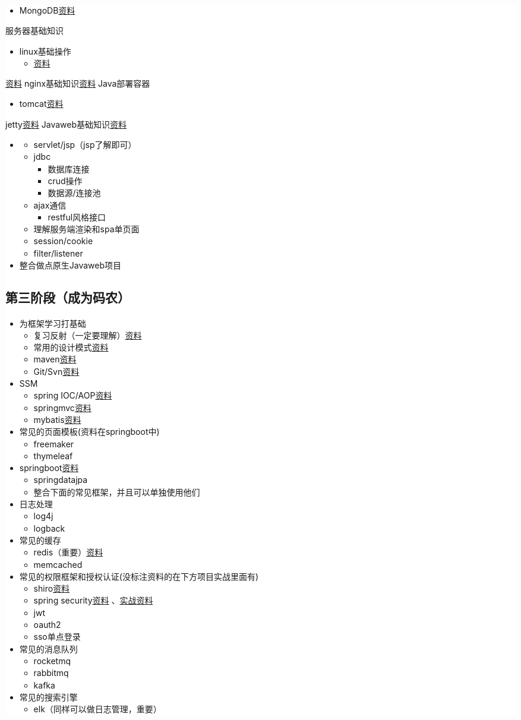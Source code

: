 -   MongoDB[资料](https://www.bilibili.com/video/BV1NW411T7vT)

[](https://www.bilibili.com/video/BV1NW411T7vT)服务器基础知识

-   linux基础操作
    -   [资料](https://www.bilibili.com/video/BV1dW411M7xL)

[](https://www.bilibili.com/video/BV1dW411M7xL)[资料](https://www.bilibili.com/video/BV187411y7hF) [](https://www.bilibili.com/video/BV187411y7hF)nginx基础知识[资料](https://www.bilibili.com/video/BV1zJ411w7SV) [](https://www.bilibili.com/video/BV1zJ411w7SV)Java部署容器

-   tomcat[资料](https://www.bilibili.com/video/BV1dJ411N7Um)

[](https://www.bilibili.com/video/BV1dJ411N7Um)jetty[资料](https://www.cnblogs.com/yiwangzhibujian/tag/Jetty%E4%B8%AD%E6%96%87%E6%96%87%E6%A1%A3/) [](https://www.cnblogs.com/yiwangzhibujian/tag/Jetty%E4%B8%AD%E6%96%87%E6%96%87%E6%A1%A3/)Javaweb基础知识[资料](https://www.bilibili.com/video/BV12J411M7Sj)[](https://www.bilibili.com/video/BV12J411M7Sj)

-   -   servlet/jsp（jsp了解即可）
    -   jdbc
        -   数据库连接
        -   crud操作
        -   数据源/连接池
    -   ajax通信
        -   restful风格接口
    -   理解服务端渲染和spa单页面
    -   session/cookie
    -   filter/listener
-   整合做点原生Javaweb项目

## 第三阶段（成为码农）

-   为框架学习打基础
    -   复习反射（一定要理解）[资料](https://www.bilibili.com/video/BV1p4411P7V3)
    - 常用的设计模式[资料](https://www.bilibili.com/video/BV1G4411c7N4)
    - maven[资料](https://www.bilibili.com/video/BV1Pt411y7Rh)
    - Git/Svn[资料](https://www.bilibili.com/video/BV1pW411A7a5)
   - SSM
	   - spring IOC/AOP[资料](https://www.bilibili.com/video/BV1WE411d7Dv)
	   - springmvc[资料](https://www.bilibili.com/video/BV1aE41167Tu)
	   - mybatis[资料](https://www.bilibili.com/video/BV1NE411Q7Nx)
   - 常见的页面模板(资料在springboot中)
	   - freemaker
	   - thymeleaf
-   springboot[资料](https://www.bilibili.com/video/BV1PE411i7CV)
	-  springdatajpa
    -   整合下面的常见框架，并且可以单独使用他们
-   日志处理
    -   log4j
    -   logback
-   常见的缓存
    -   redis（重要）[资料](https://www.bilibili.com/video/BV1S54y1R7SB)
    - memcached
-   常见的权限框架和授权认证(没标注资料的在下方项目实战里面有)
    -   shiro[资料](https://www.bilibili.com/video/BV1NE411i7S8)
    - spring security[资料](https://www.bilibili.com/video/BV1SZ4y1p786) 、[实战资料](https://www.bilibili.com/video/BV1jJ411q7fp)
    - jwt
    -   oauth2
    -   sso单点登录
-   常见的消息队列
    -   rocketmq
    -   rabbitmq
    -   kafka
-   常见的搜索引擎
    -   elk（同样可以做日志管理，重要）